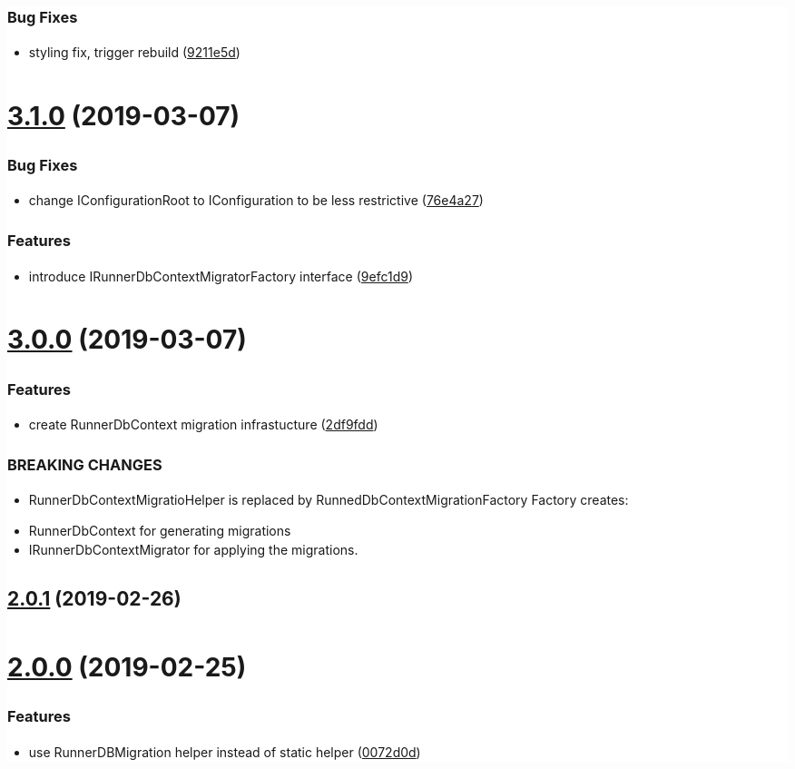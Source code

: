 
### Bug Fixes

* styling fix, trigger rebuild ([9211e5d](https://github.com/informatievlaanderen/projection-handling/commit/9211e5d))

# [3.1.0](https://github.com/informatievlaanderen/projection-handling/compare/v3.0.0...v3.1.0) (2019-03-07)


### Bug Fixes

* change IConfigurationRoot to IConfiguration to be less restrictive ([76e4a27](https://github.com/informatievlaanderen/projection-handling/commit/76e4a27))


### Features

* introduce IRunnerDbContextMigratorFactory interface ([9efc1d9](https://github.com/informatievlaanderen/projection-handling/commit/9efc1d9))

# [3.0.0](https://github.com/informatievlaanderen/projection-handling/compare/v2.0.1...v3.0.0) (2019-03-07)


### Features

* create RunnerDbContext migration infrastucture ([2df9fdd](https://github.com/informatievlaanderen/projection-handling/commit/2df9fdd))


### BREAKING CHANGES

* RunnerDbContextMigratioHelper is replaced by RunnedDbContextMigrationFactory
Factory creates:
- RunnerDbContext for generating migrations
- IRunnerDbContextMigrator for applying the migrations.

## [2.0.1](https://github.com/informatievlaanderen/projection-handling/compare/v2.0.0...v2.0.1) (2019-02-26)

# [2.0.0](https://github.com/informatievlaanderen/projection-handling/compare/v1.3.0...v2.0.0) (2019-02-25)


### Features

* use RunnerDBMigration helper instead of static helper ([0072d0d](https://github.com/informatievlaanderen/projection-handling/commit/0072d0d))

